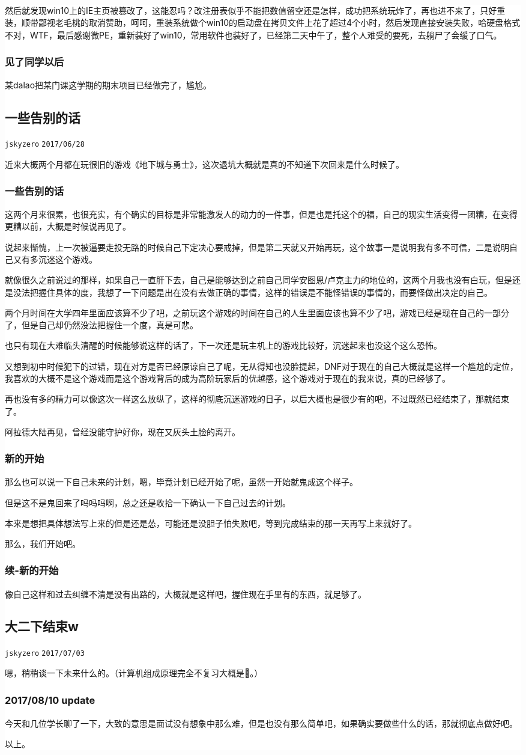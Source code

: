 然后就发现win10上的IE主页被篡改了，这能忍吗？改注册表似乎不能把数值留空还是怎样，成功把系统玩炸了，再也进不来了，只好重装，顺带鄙视老毛桃的取消赞助，呵呵，重装系统做个win10的启动盘在拷贝文件上花了超过4个小时，然后发现直接安装失败，哈硬盘格式不对，WTF，最后感谢微PE，重新装好了win10，常用软件也装好了，已经第二天中午了，整个人难受的要死，去躺尸了会缓了口气。

### 见了同学以后

某dalao把某门课这学期的期末项目已经做完了，尴尬。
##  一些告别的话
`jskyzero` `2017/06/28`

近来大概两个月都在玩很旧的游戏《地下城与勇士》，这次退坑大概就是真的不知道下次回来是什么时候了。


### 一些告别的话

这两个月来很累，也很充实，有个确实的目标是非常能激发人的动力的一件事，但是也是托这个的福，自己的现实生活变得一团糟，在变得更糟以前，大概是时候说再见了。

说起来惭愧，上一次被逼要走投无路的时候自己下定决心要戒掉，但是第二天就又开始再玩，这个故事一是说明我有多不可信，二是说明自己又有多沉迷这个游戏。


就像很久之前说过的那样，如果自己一直肝下去，自己是能够达到之前自己同学安图恩/卢克主力的地位的，这两个月我也没有白玩，但是还是没法把握住具体的度，我想了一下问题是出在没有去做正确的事情，这样的错误是不能怪错误的事情的，而要怪做出决定的自己。

两个月时间在大学四年里面应该算不少了吧，之前玩这个游戏的时间在自己的人生里面应该也算不少了吧，游戏已经是现在自己的一部分了，但是自己却仍然没法把握住一个度，真是可悲。

也只有现在大难临头清醒的时候能够说这样的话了，下一次还是玩主机上的游戏比较好，沉迷起来也没这个这么恐怖。

又想到初中时候犯下的过错，现在对方是否已经原谅自己了呢，无从得知也没脸提起，DNF对于现在的自己大概就是这样一个尴尬的定位，我喜欢的大概不是这个游戏而是这个游戏背后的成为高阶玩家后的优越感，这个游戏对于现在的我来说，真的已经够了。

再也没有多的精力可以像这次一样这么放纵了，这样的彻底沉迷游戏的日子，以后大概也是很少有的吧，不过既然已经结束了，那就结束了。

阿拉德大陆再见，曾经没能守护好你，现在又灰头土脸的离开。

### 新的开始

那么也可以说一下自己未来的计划，嗯，毕竟计划已经开始了呢，虽然一开始就鬼成这个样子。

但是这不是鬼回来了吗吗吗啊，总之还是收拾一下确认一下自己过去的计划。

本来是想把具体想法写上来的但是还是怂，可能还是没胆子怕失败吧，等到完成结束的那一天再写上来就好了。

那么，我们开始吧。

### 续-新的开始

像自己这样和过去纠缠不清是没有出路的，大概就是这样吧，握住现在手里有的东西，就足够了。
##  大二下结束w
`jskyzero` `2017/07/03`

嗯，稍稍谈一下未来什么的。（计算机组成原理完全不复习大概是💊。）

### 2017/08/10 update

今天和几位学长聊了一下，大致的意思是面试没有想象中那么难，但是也没有那么简单吧，如果确实要做些什么的话，那就彻底点做好吧。

以上。
